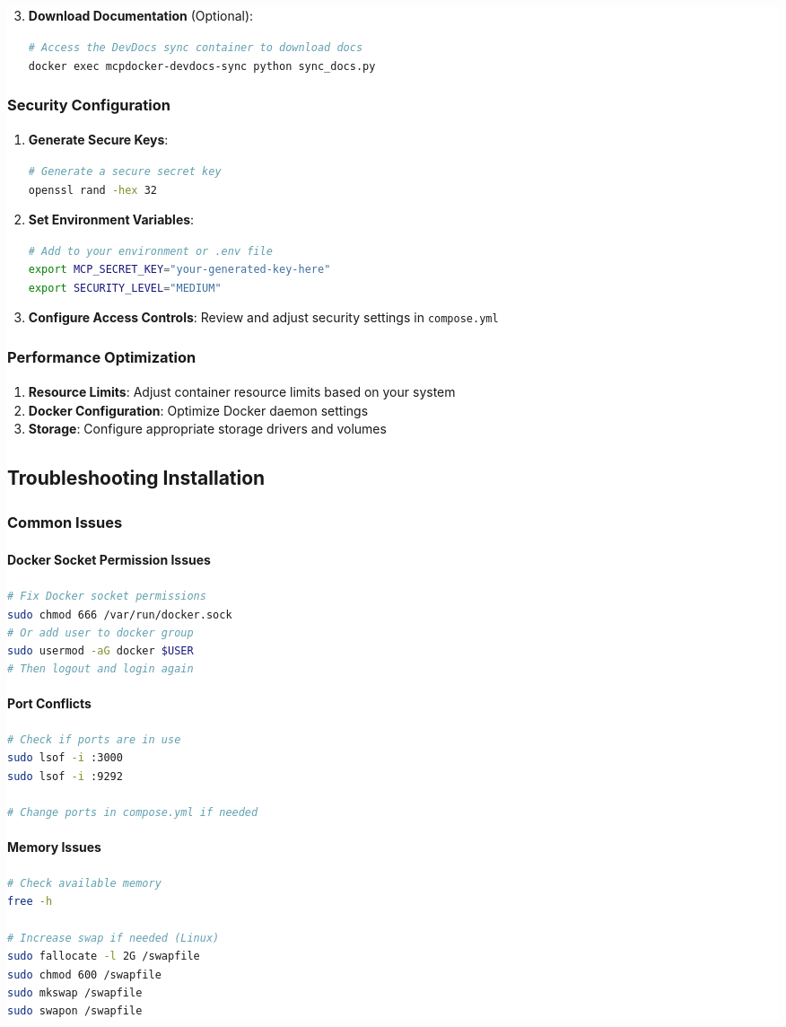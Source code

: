 3. **Download Documentation** (Optional):
   ```bash
   # Access the DevDocs sync container to download docs
   docker exec mcpdocker-devdocs-sync python sync_docs.py
   ```

### Security Configuration

1. **Generate Secure Keys**:
   ```bash
   # Generate a secure secret key
   openssl rand -hex 32
   ```

2. **Set Environment Variables**:
   ```bash
   # Add to your environment or .env file
   export MCP_SECRET_KEY="your-generated-key-here"
   export SECURITY_LEVEL="MEDIUM"
   ```

3. **Configure Access Controls**: Review and adjust security settings in `compose.yml`

### Performance Optimization

1. **Resource Limits**: Adjust container resource limits based on your system
2. **Docker Configuration**: Optimize Docker daemon settings
3. **Storage**: Configure appropriate storage drivers and volumes

## Troubleshooting Installation

### Common Issues

#### Docker Socket Permission Issues
```bash
# Fix Docker socket permissions
sudo chmod 666 /var/run/docker.sock
# Or add user to docker group
sudo usermod -aG docker $USER
# Then logout and login again
```

#### Port Conflicts
```bash
# Check if ports are in use
sudo lsof -i :3000
sudo lsof -i :9292

# Change ports in compose.yml if needed
```

#### Memory Issues
```bash
# Check available memory
free -h

# Increase swap if needed (Linux)
sudo fallocate -l 2G /swapfile
sudo chmod 600 /swapfile
sudo mkswap /swapfile
sudo swapon /swapfile
```
